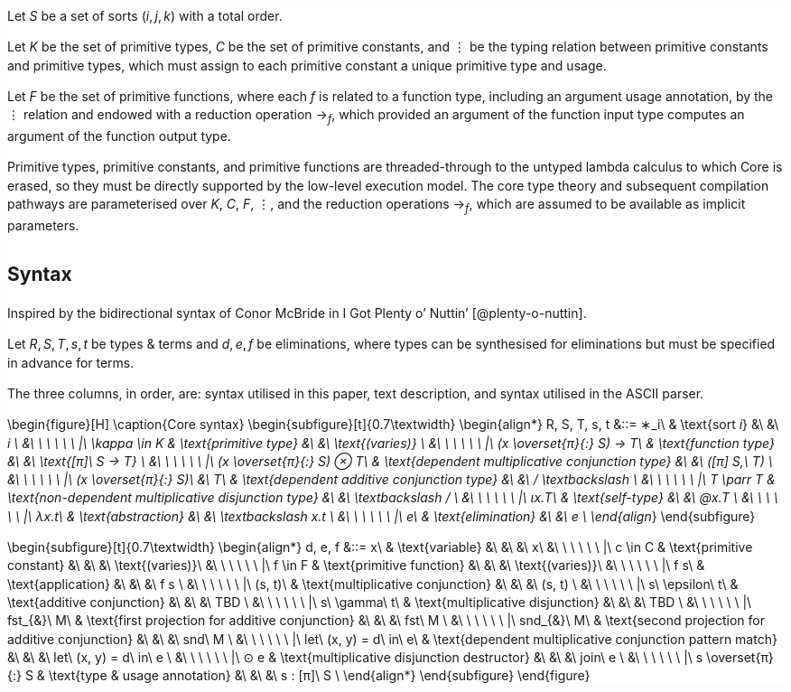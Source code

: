 Let $S$ be a set of sorts $(i, j, k)$ with a total order. 

Let $K$ be the set of primitive types, $C$ be the set of primitive constants, and $⋮$ be the typing relation between primitive constants and primitive types, which must assign to each primitive constant a unique primitive type and usage.

Let $F$ be the set of primitive functions, where each $f$ is related to a function type, including an argument usage annotation, by the $⋮$ relation and endowed with a reduction operation $→_{f}$, which provided an argument of the function input type computes an argument of the function output type.

Primitive types, primitive constants, and primitive functions are threaded-through to the untyped lambda calculus to which Core is erased, so they must be directly supported by the low-level execution model. The core type theory and subsequent compilation pathways are parameterised over $K$, $C$, $F$, $⋮$, and the reduction operations $→_{f}$, which are assumed to be available as implicit parameters.

## Syntax

Inspired by the bidirectional syntax of Conor McBride in I Got Plenty o’ Nuttin’ [@plenty-o-nuttin].

Let $R, S, T, s, t$ be types & terms and $d, e, f$ be eliminations, where types can be synthesised for eliminations but must be specified in advance for terms.

The three columns, in order, are: syntax utilised in this paper, text description, and syntax utilised in the ASCII parser.

\begin{figure}[H]
\caption{Core syntax}
\begin{subfigure}[t]{0.7\textwidth}
\begin{align*}
R, S, T, s, t &::= ∗_i\ & \text{sort $i$} &\ &\ *i \\
&\ \ \ \ \ \ |\ \kappa \in K & \text{primitive type} &\ &\ \text{(varies)} \\
&\ \ \ \ \ \ |\ (x \overset{π}{:} S) → T\ & \text{function type} &\ &\ \text{[π]\ S -> T} \\
&\ \ \ \ \ \ |\ (x \overset{π}{:} S) ⊗ T\ & \text{dependent multiplicative conjunction type} &\ &\ ([π] S,\ T) \\
&\ \ \ \ \ \ |\ (x \overset{π}{:} S)\ \&\ T\ & \text{dependent additive conjunction type} &\ &\ / \textbackslash \\
&\ \ \ \ \ \ |\ T \parr T & \text{non-dependent multiplicative disjunction type} &\ &\ \textbackslash /  \\
&\ \ \ \ \ \ |\ ιx.T\ & \text{self-type} &\ &\ @x.T \\
&\ \ \ \ \ \ |\ λx.t\ & \text{abstraction} &\ &\ \textbackslash x.t \\
&\ \ \ \ \ \ |\ e\ & \text{elimination} &\ &\ e \\
\end{align*}
\end{subfigure}

\begin{subfigure}[t]{0.7\textwidth}
\begin{align*}
d, e, f &::= x\ & \text{variable} &\ &\ &\ x\\
&\ \ \ \ \ \ |\ c \in C & \text{primitive constant} &\ &\ &\ \text{(varies)}\\
&\ \ \ \ \ \ |\ f \in F & \text{primitive function} &\ &\ &\ \text{(varies)}\\
&\ \ \ \ \ \ |\ f s\ & \text{application} &\ &\ &\ f s \\
&\ \ \ \ \ \ |\ (s, t)\ & \text{multiplicative conjunction} &\ &\ &\ (s, t) \\
&\ \ \ \ \ \ |\ s\ \epsilon\ t\ & \text{additive conjunction} &\ &\ &\ TBD \\
&\ \ \ \ \ \ |\ s\ \gamma\ t\ & \text{multiplicative disjunction} &\ &\ &\ TBD \\
&\ \ \ \ \ \ |\ fst_{\&}\ M\ & \text{first projection for additive conjunction} &\ &\ &\ fst\ M \\
&\ \ \ \ \ \ |\ snd_{\&}\ M\ & \text{second projection for additive conjunction} &\ &\ &\ snd\ M \\
&\ \ \ \ \ \ |\ let\ (x, y) = d\ in\ e\ & \text{dependent multiplicative conjunction pattern match} &\ &\ &\ let\ (x, y) = d\ in\ e \\
&\ \ \ \ \ \ |\ ⊙ e & \text{multiplicative disjunction destructor} &\ &\ &\ join\ e \\
&\ \ \ \ \ \ |\ s \overset{π}{:} S & \text{type \& usage annotation} &\ &\ &\ s : [π]\ S \\
\end{align*}
\end{subfigure}
\end{figure}
